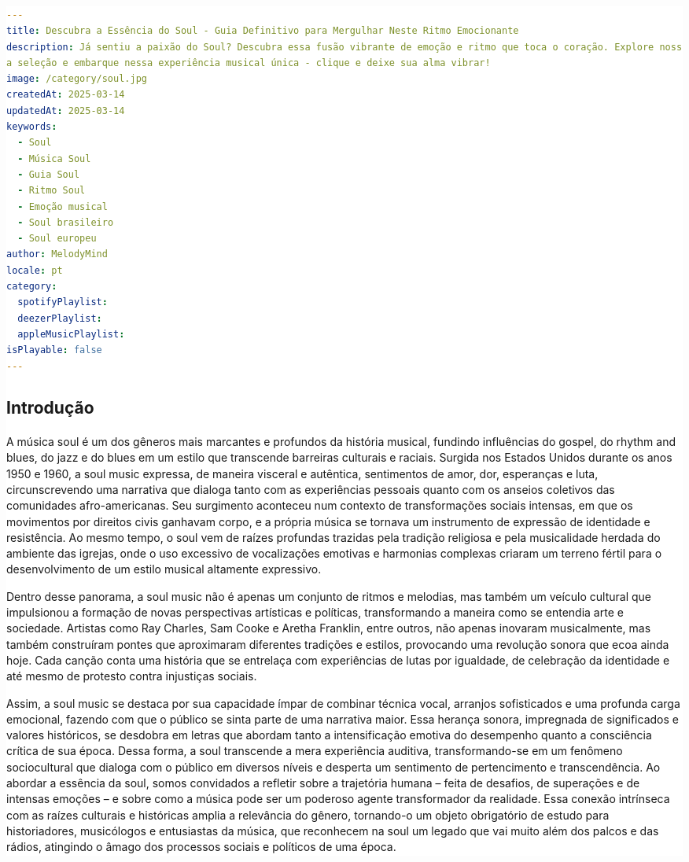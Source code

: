 ```yaml
---
title: Descubra a Essência do Soul - Guia Definitivo para Mergulhar Neste Ritmo Emocionante
description: Já sentiu a paixão do Soul? Descubra essa fusão vibrante de emoção e ritmo que toca o coração. Explore nossa seleção e embarque nessa experiência musical única - clique e deixe sua alma vibrar!
image: /category/soul.jpg
createdAt: 2025-03-14
updatedAt: 2025-03-14
keywords:
  - Soul
  - Música Soul
  - Guia Soul
  - Ritmo Soul
  - Emoção musical
  - Soul brasileiro
  - Soul europeu
author: MelodyMind
locale: pt
category:
  spotifyPlaylist: 
  deezerPlaylist: 
  appleMusicPlaylist: 
isPlayable: false
---
```



## Introdução

A música soul é um dos gêneros mais marcantes e profundos da história musical, fundindo influências do gospel, do rhythm and blues, do jazz e do blues em um estilo que transcende barreiras culturais e raciais. Surgida nos Estados Unidos durante os anos 1950 e 1960, a soul music expressa, de maneira visceral e autêntica, sentimentos de amor, dor, esperanças e luta, circunscrevendo uma narrativa que dialoga tanto com as experiências pessoais quanto com os anseios coletivos das comunidades afro-americanas. Seu surgimento aconteceu num contexto de transformações sociais intensas, em que os movimentos por direitos civis ganhavam corpo, e a própria música se tornava um instrumento de expressão de identidade e resistência. Ao mesmo tempo, o soul vem de raízes profundas trazidas pela tradição religiosa e pela musicalidade herdada do ambiente das igrejas, onde o uso excessivo de vocalizações emotivas e harmonias complexas criaram um terreno fértil para o desenvolvimento de um estilo musical altamente expressivo.  

Dentro desse panorama, a soul music não é apenas um conjunto de ritmos e melodias, mas também um veículo cultural que impulsionou a formação de novas perspectivas artísticas e políticas, transformando a maneira como se entendia arte e sociedade. Artistas como Ray Charles, Sam Cooke e Aretha Franklin, entre outros, não apenas inovaram musicalmente, mas também construíram pontes que aproximaram diferentes tradições e estilos, provocando uma revolução sonora que ecoa ainda hoje. Cada canção conta uma história que se entrelaça com experiências de lutas por igualdade, de celebração da identidade e até mesmo de protesto contra injustiças sociais.  

Assim, a soul music se destaca por sua capacidade ímpar de combinar técnica vocal, arranjos sofisticados e uma profunda carga emocional, fazendo com que o público se sinta parte de uma narrativa maior. Essa herança sonora, impregnada de significados e valores históricos, se desdobra em letras que abordam tanto a intensificação emotiva do desempenho quanto a consciência crítica de sua época. Dessa forma, a soul transcende a mera experiência auditiva, transformando-se em um fenômeno sociocultural que dialoga com o público em diversos níveis e desperta um sentimento de pertencimento e transcendência. Ao abordar a essência da soul, somos convidados a refletir sobre a trajetória humana – feita de desafios, de superações e de intensas emoções – e sobre como a música pode ser um poderoso agente transformador da realidade. Essa conexão intrínseca com as raízes culturais e históricas amplia a relevância do gênero, tornando-o um objeto obrigatório de estudo para historiadores, musicólogos e entusiastas da música, que reconhecem na soul um legado que vai muito além dos palcos e das rádios, atingindo o âmago dos processos sociais e políticos de uma época.  
